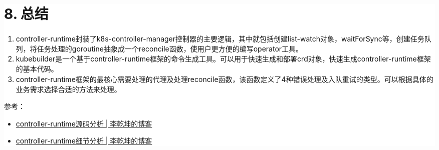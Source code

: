 # 8. 总结

1. controller-runtime封装了k8s-controller-manager控制器的主要逻辑，其中就包括创建list-watch对象，waitForSync等，创建任务队列，将任务处理的goroutine抽象成一个reconcile函数，使用户更方便的编写operator工具。
2. kubebuilder是一个基于controller-runtime框架的命令生成工具。可以用于快速生成和部署crd对象，快速生成controller-runtime框架的基本代码。
3. controller-runtime框架的最核心需要处理的代理及处理reconcile函数，该函数定义了4种错误处理及入队重试的类型。可以根据具体的业务需求选择合适的方法来处理。



参考：

- [controller-runtime源码分析 | 李乾坤的博客](https://qiankunli.github.io/2020/08/10/controller_runtime.html)

- [controller-runtime细节分析 | 李乾坤的博客](https://qiankunli.github.io/2022/11/24/controller_runtime_detail.html)
